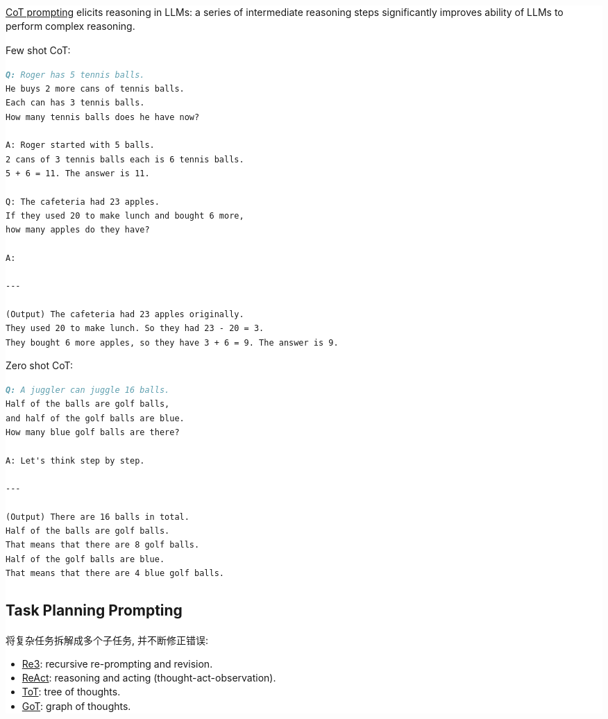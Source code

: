 [CoT prompting](https://nips.cc/virtual/2022/54087) elicits reasoning in LLMs:
a series of intermediate reasoning steps
significantly improves ability of LLMs to perform complex reasoning.

Few shot CoT:

```markdown
Q: Roger has 5 tennis balls.
He buys 2 more cans of tennis balls.
Each can has 3 tennis balls.
How many tennis balls does he have now?

A: Roger started with 5 balls.
2 cans of 3 tennis balls each is 6 tennis balls.
5 + 6 = 11. The answer is 11.

Q: The cafeteria had 23 apples.
If they used 20 to make lunch and bought 6 more,
how many apples do they have?

A:

---

(Output) The cafeteria had 23 apples originally.
They used 20 to make lunch. So they had 23 - 20 = 3.
They bought 6 more apples, so they have 3 + 6 = 9. The answer is 9.
```

Zero shot CoT:

```markdown
Q: A juggler can juggle 16 balls.
Half of the balls are golf balls,
and half of the golf balls are blue.
How many blue golf balls are there?

A: Let's think step by step.

---

(Output) There are 16 balls in total.
Half of the balls are golf balls.
That means that there are 8 golf balls.
Half of the golf balls are blue.
That means that there are 4 blue golf balls.
```

## Task Planning Prompting

将复杂任务拆解成多个子任务, 并不断修正错误:

- [Re3](https://aclanthology.org/2022.emnlp-main.296):
  recursive re-prompting and revision.
- [ReAct](https://iclr.cc/virtual/2023/11003):
  reasoning and acting (thought-act-observation).
- [ToT](https://nips.cc/virtual/2023/73874):
  tree of thoughts.
- [GoT](https://ojs.aaai.org/index.php/AAAI/article/view/29720):
  graph of thoughts.
